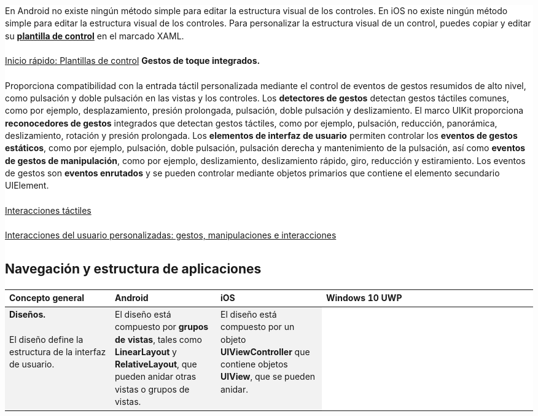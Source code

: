 <td align="left">En Android no existe ningún método simple para editar la estructura visual de los controles.</td>
<td align="left">En iOS no existe ningún método simple para editar la estructura visual de los controles.</td>
<td align="left">Para personalizar la estructura visual de un control, puedes copiar y editar su <strong><a href="https://msdn.microsoft.com/library/windows/apps/xaml/windows.ui.xaml.controls.controltemplate.aspx">plantilla de control</a></strong> en el marcado XAML.<br/><br/><a href="https://msdn.microsoft.com/library/windows/apps/xaml/hh465374.aspx">Inicio rápido: Plantillas de control</a></td>
</tr>
<tr class="even">
<td align="left"><strong>Gestos de toque integrados.</strong> <br><br>Proporciona compatibilidad con la entrada táctil personalizada mediante el control de eventos de gestos resumidos de alto nivel, como pulsación y doble pulsación en las vistas y los controles.</td>
<td align="left">Los <strong>detectores de gestos</strong> detectan gestos táctiles comunes, como por ejemplo, desplazamiento, presión prolongada, pulsación, doble pulsación y deslizamiento.</td>
<td align="left">El marco UIKit proporciona <strong>reconocedores de gestos</strong> integrados que detectan gestos táctiles, como por ejemplo, pulsación, reducción, panorámica, deslizamiento, rotación y presión prolongada.</td>
<td align="left">Los <strong>elementos de interfaz de usuario</strong> permiten controlar los <strong>eventos de gestos estáticos</strong>, como por ejemplo, pulsación, doble pulsación, pulsación derecha y mantenimiento de la pulsación, así como <strong>eventos de gestos de manipulación</strong>, como por ejemplo, deslizamiento, deslizamiento rápido, giro, reducción y estiramiento. Los eventos de gestos son <strong>eventos enrutados</strong> y se pueden controlar mediante objetos primarios que contiene el elemento secundario UIElement.<br/><br/><a href="https://msdn.microsoft.com/library/windows/apps/mt185617.aspx">Interacciones táctiles</a><br/><br/><a href="https://msdn.microsoft.com/library/windows/apps/mt185599.aspx#gestures__manipulations__and_interactions">Interacciones del usuario personalizadas: gestos, manipulaciones e interacciones</a></td>
</tr>
</tbody>
</table>
<h2 id="navigation-and-app-structure">Navegación y estructura de aplicaciones</h2>
<table style="width:100%">
<colgroup>
<col width="20%" />
<col width="20%" />
<col width="20%" />
<col width="40%" />
</colgroup>
<thead>
<tr class="header">
<th align="left"><strong>Concepto general</strong></th>
<th align="left"><strong>Android</strong></th>
<th align="left"><strong>iOS</strong></th>
<th align="left"><strong>Windows 10 UWP</strong></th>
</tr>
</thead>
<tbody>
<tr class="odd" style="background-color: #f2f2f2">
<td align="left"><strong>Diseños.</strong> <br><br>El diseño define la estructura de la interfaz de usuario.</td>
<td align="left">El diseño está compuesto por <strong>grupos de vistas</strong>, tales como <strong>LinearLayout</strong> y <strong>RelativeLayout</strong>, que pueden anidar otras vistas o grupos de vistas.</td>
<td align="left">El diseño está compuesto por un objeto <strong>UIViewController</strong> que contiene objetos <strong>UIView</strong>, que se pueden anidar.</td>